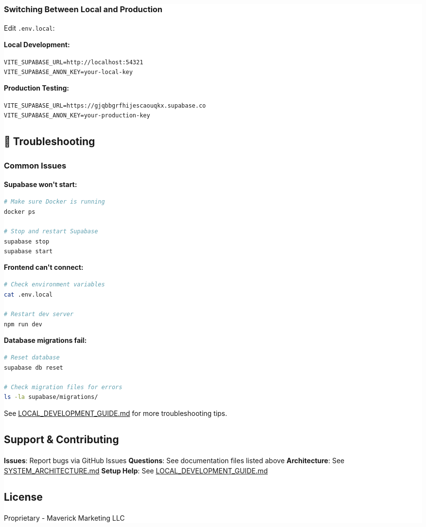 ### Switching Between Local and Production

Edit `.env.local`:

**Local Development:**
```env
VITE_SUPABASE_URL=http://localhost:54321
VITE_SUPABASE_ANON_KEY=your-local-key
```

**Production Testing:**
```env
VITE_SUPABASE_URL=https://gjqbbgrfhijescaouqkx.supabase.co
VITE_SUPABASE_ANON_KEY=your-production-key
```

## 🐛 Troubleshooting

### Common Issues

**Supabase won't start:**
```bash
# Make sure Docker is running
docker ps

# Stop and restart Supabase
supabase stop
supabase start
```

**Frontend can't connect:**
```bash
# Check environment variables
cat .env.local

# Restart dev server
npm run dev
```

**Database migrations fail:**
```bash
# Reset database
supabase db reset

# Check migration files for errors
ls -la supabase/migrations/
```

See [LOCAL_DEVELOPMENT_GUIDE.md](./LOCAL_DEVELOPMENT_GUIDE.md) for more troubleshooting tips.

## Support & Contributing

**Issues**: Report bugs via GitHub Issues
**Questions**: See documentation files listed above
**Architecture**: See [SYSTEM_ARCHITECTURE.md](./SYSTEM_ARCHITECTURE.md)
**Setup Help**: See [LOCAL_DEVELOPMENT_GUIDE.md](./LOCAL_DEVELOPMENT_GUIDE.md)

## License

Proprietary - Maverick Marketing LLC
